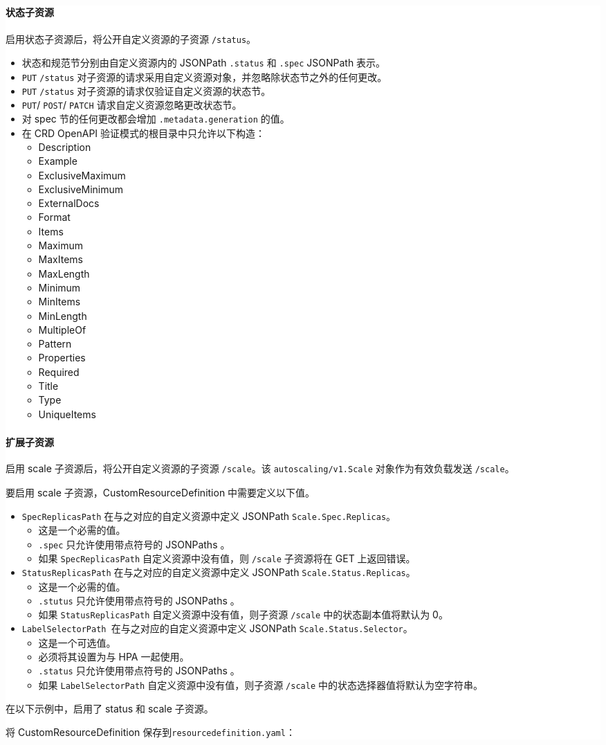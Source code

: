 #### 状态子资源

启用状态子资源后，将公开自定义资源的子资源 `/status`。

- 状态和规范节分别由自定义资源内的 JSONPath `.status` 和 `.spec` JSONPath 表示。
- `PUT` `/status` 对子资源的请求采用自定义资源对象，并忽略除状态节之外的任何更改。
- `PUT` `/status` 对子资源的请求仅验证自定义资源的状态节。
- `PUT`/ `POST`/ `PATCH` 请求自定义资源忽略更改状态节。
- 对 spec 节的任何更改都会增加 `.metadata.generation` 的值。
- 在 CRD OpenAPI 验证模式的根目录中只允许以下构造：
  - Description
  - Example
  - ExclusiveMaximum
  - ExclusiveMinimum
  - ExternalDocs
  - Format
  - Items
  - Maximum
  - MaxItems
  - MaxLength
  - Minimum
  - MinItems
  - MinLength
  - MultipleOf
  - Pattern
  - Properties
  - Required
  - Title
  - Type
  - UniqueItems

#### 扩展子资源

启用 scale 子资源后，将公开自定义资源的子资源 `/scale`。该 `autoscaling/v1.Scale` 对象作为有效负载发送 `/scale`。

要启用 scale 子资源，CustomResourceDefinition 中需要定义以下值。

- `SpecReplicasPath` 在与之对应的自定义资源中定义 JSONPath `Scale.Spec.Replicas`。
  - 这是一个必需的值。
  - `.spec` 只允许使用带点符号的 JSONPaths 。
  - 如果 `SpecReplicasPath` 自定义资源中没有值，则 `/scale` 子资源将在 GET 上返回错误。
- `StatusReplicasPath` 在与之对应的自定义资源中定义 JSONPath `Scale.Status.Replicas`。
  - 这是一个必需的值。
  - `.stutus` 只允许使用带点符号的 JSONPaths 。
  - 如果 `StatusReplicasPath` 自定义资源中没有值，则子资源 `/scale` 中的状态副本值将默认为 0。
- `LabelSelectorPath `在与之对应的自定义资源中定义 JSONPath `Scale.Status.Selector`。
  - 这是一个可选值。
  - 必须将其设置为与 HPA 一起使用。
  - `.status` 只允许使用带点符号的 JSONPaths 。
  - 如果 `LabelSelectorPath` 自定义资源中没有值，则子资源 `/scale` 中的状态选择器值将默认为空字符串。

在以下示例中，启用了 status 和 scale 子资源。

将 CustomResourceDefinition 保存到`resourcedefinition.yaml`：
